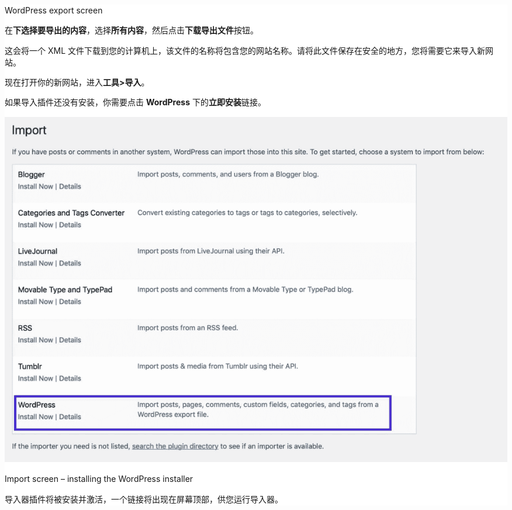 WordPress export screen



在**下选择要导出的内容**，选择**所有内容**，然后点击**下载导出文件**按钮。

这会将一个 XML 文件下载到您的计算机上，该文件的名称将包含您的网站名称。请将此文件保存在安全的地方，您将需要它来导入新网站。

现在打开你的新网站，进入**工具>导入**。

如果导入插件还没有安装，你需要点击 **WordPress** 下的**立即安装**链接。

![Import screen - installing the WordPress installer](img/aaee8c2752e50555eadeb46492685dc5.png)

Import screen – installing the WordPress installer



导入器插件将被安装并激活，一个链接将出现在屏幕顶部，供您运行导入器。
